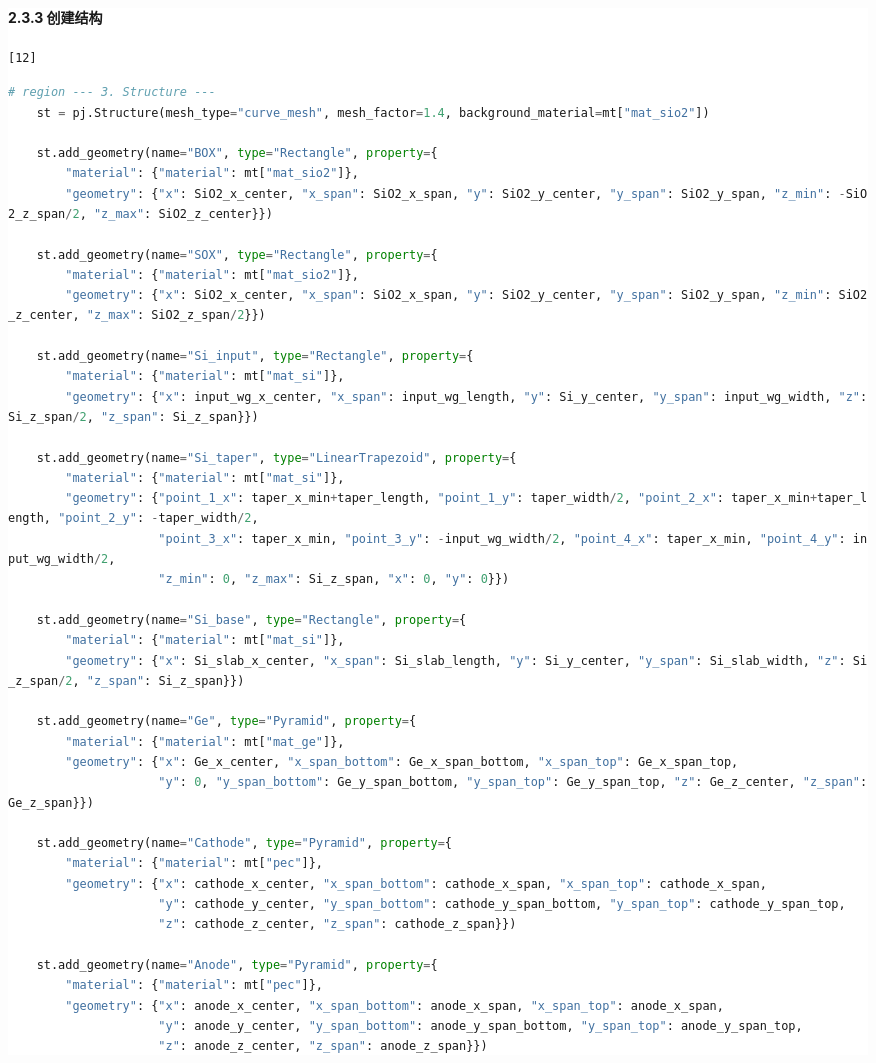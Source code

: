 #### 2.3.3 创建结构

```
[12]
```
```python
# region --- 3. Structure ---
    st = pj.Structure(mesh_type="curve_mesh", mesh_factor=1.4, background_material=mt["mat_sio2"])

    st.add_geometry(name="BOX", type="Rectangle", property={
        "material": {"material": mt["mat_sio2"]},
        "geometry": {"x": SiO2_x_center, "x_span": SiO2_x_span, "y": SiO2_y_center, "y_span": SiO2_y_span, "z_min": -SiO2_z_span/2, "z_max": SiO2_z_center}})

    st.add_geometry(name="SOX", type="Rectangle", property={
        "material": {"material": mt["mat_sio2"]},
        "geometry": {"x": SiO2_x_center, "x_span": SiO2_x_span, "y": SiO2_y_center, "y_span": SiO2_y_span, "z_min": SiO2_z_center, "z_max": SiO2_z_span/2}})
    
    st.add_geometry(name="Si_input", type="Rectangle", property={
        "material": {"material": mt["mat_si"]},
        "geometry": {"x": input_wg_x_center, "x_span": input_wg_length, "y": Si_y_center, "y_span": input_wg_width, "z": Si_z_span/2, "z_span": Si_z_span}})

    st.add_geometry(name="Si_taper", type="LinearTrapezoid", property={
        "material": {"material": mt["mat_si"]},
        "geometry": {"point_1_x": taper_x_min+taper_length, "point_1_y": taper_width/2, "point_2_x": taper_x_min+taper_length, "point_2_y": -taper_width/2,
                     "point_3_x": taper_x_min, "point_3_y": -input_wg_width/2, "point_4_x": taper_x_min, "point_4_y": input_wg_width/2,
                     "z_min": 0, "z_max": Si_z_span, "x": 0, "y": 0}})

    st.add_geometry(name="Si_base", type="Rectangle", property={
        "material": {"material": mt["mat_si"]},
        "geometry": {"x": Si_slab_x_center, "x_span": Si_slab_length, "y": Si_y_center, "y_span": Si_slab_width, "z": Si_z_span/2, "z_span": Si_z_span}})

    st.add_geometry(name="Ge", type="Pyramid", property={
        "material": {"material": mt["mat_ge"]},
        "geometry": {"x": Ge_x_center, "x_span_bottom": Ge_x_span_bottom, "x_span_top": Ge_x_span_top,
                     "y": 0, "y_span_bottom": Ge_y_span_bottom, "y_span_top": Ge_y_span_top, "z": Ge_z_center, "z_span": Ge_z_span}})

    st.add_geometry(name="Cathode", type="Pyramid", property={
        "material": {"material": mt["pec"]},
        "geometry": {"x": cathode_x_center, "x_span_bottom": cathode_x_span, "x_span_top": cathode_x_span,
                     "y": cathode_y_center, "y_span_bottom": cathode_y_span_bottom, "y_span_top": cathode_y_span_top,
                     "z": cathode_z_center, "z_span": cathode_z_span}})

    st.add_geometry(name="Anode", type="Pyramid", property={
        "material": {"material": mt["pec"]},
        "geometry": {"x": anode_x_center, "x_span_bottom": anode_x_span, "x_span_top": anode_x_span,
                     "y": anode_y_center, "y_span_bottom": anode_y_span_bottom, "y_span_top": anode_y_span_top,
                     "z": anode_z_center, "z_span": anode_z_span}})
```
